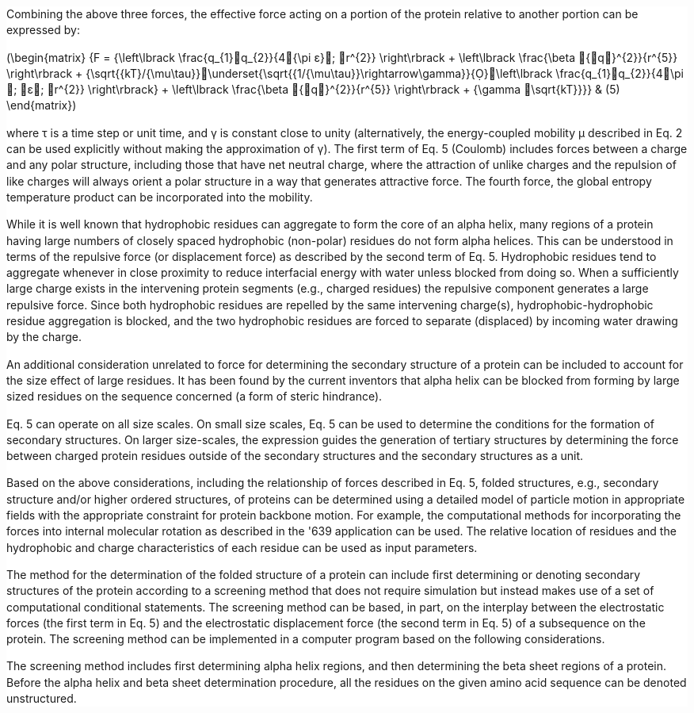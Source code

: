 Combining the above three forces, the effective force acting on a portion of the protein relative to another portion can be expressed by:

\(\begin{matrix}
{F = {\left\lbrack \frac{q_{1}q_{2}}{4{\pi ɛ}\; r^{2}} \right\rbrack + \left\lbrack \frac{\beta {q}^{2}}{r^{5}} \right\rbrack + {\sqrt{{kT}/{\mu\tau}}\underset{\sqrt{{1/{\mu\tau}}\rightarrow\gamma}}{}\left\lbrack \frac{q_{1}q_{2}}{4\pi \; ɛ\; r^{2}} \right\rbrack} + \left\lbrack \frac{\beta {q}^{2}}{r^{5}} \right\rbrack + {\gamma \sqrt{kT}}}} & (5)
\end{matrix}\)

where τ is a time step or unit time, and γ is constant close to unity (alternatively, the energy-coupled mobility μ described in Eq. 2 can be used explicitly without making the approximation of γ). The first term of Eq. 5 (Coulomb) includes forces between a charge and any polar structure, including those that have net neutral charge, where the attraction of unlike charges and the repulsion of like charges will always orient a polar structure in a way that generates attractive force. The fourth force, the global entropy temperature product can be incorporated into the mobility.

While it is well known that hydrophobic residues can aggregate to form the core of an alpha helix, many regions of a protein having large numbers of closely spaced hydrophobic (non-polar) residues do not form alpha helices. This can be understood in terms of the repulsive force (or displacement force) as described by the second term of Eq. 5. Hydrophobic residues tend to aggregate whenever in close proximity to reduce interfacial energy with water unless blocked from doing so. When a sufficiently large charge exists in the intervening protein segments (e.g., charged residues) the repulsive component generates a large repulsive force. Since both hydrophobic residues are repelled by the same intervening charge(s), hydrophobic-hydrophobic residue aggregation is blocked, and the two hydrophobic residues are forced to separate (displaced) by incoming water drawing by the charge.

An additional consideration unrelated to force for determining the secondary structure of a protein can be included to account for the size effect of large residues. It has been found by the current inventors that alpha helix can be blocked from forming by large sized residues on the sequence concerned (a form of steric hindrance).

Eq. 5 can operate on all size scales. On small size scales, Eq. 5 can be used to determine the conditions for the formation of secondary structures. On larger size-scales, the expression guides the generation of tertiary structures by determining the force between charged protein residues outside of the secondary structures and the secondary structures as a unit.

Based on the above considerations, including the relationship of forces described in Eq. 5, folded structures, e.g., secondary structure and/or higher ordered structures, of proteins can be determined using a detailed model of particle motion in appropriate fields with the appropriate constraint for protein backbone motion. For example, the computational methods for incorporating the forces into internal molecular rotation as described in the '639 application can be used. The relative location of residues and the hydrophobic and charge characteristics of each residue can be used as input parameters.

The method for the determination of the folded structure of a protein can include first determining or denoting secondary structures of the protein according to a screening method that does not require simulation but instead makes use of a set of computational conditional statements. The screening method can be based, in part, on the interplay between the electrostatic forces (the first term in Eq. 5) and the electrostatic displacement force (the second term in Eq. 5) of a subsequence on the protein. The screening method can be implemented in a computer program based on the following considerations.

The screening method includes first determining alpha helix regions, and then determining the beta sheet regions of a protein. Before the alpha helix and beta sheet determination procedure, all the residues on the given amino acid sequence can be denoted unstructured.
